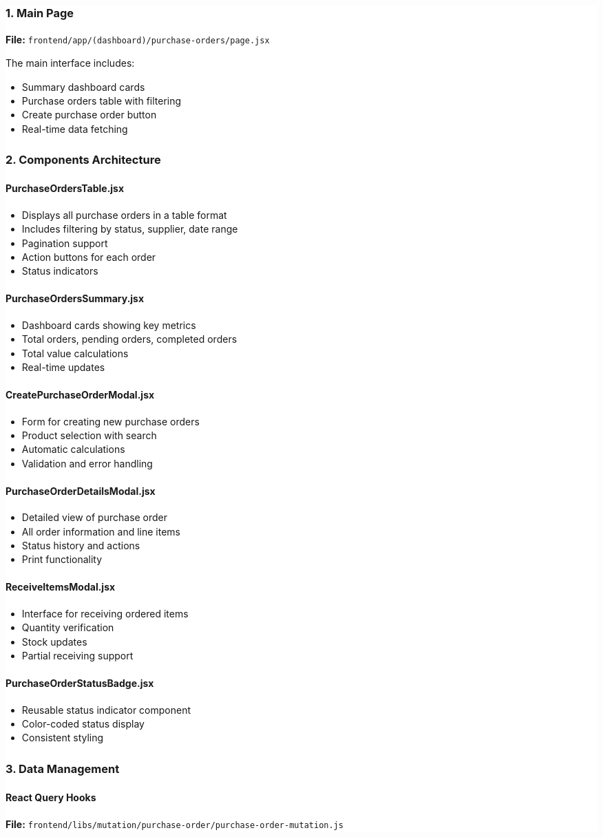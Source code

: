 ### 1. Main Page
**File:** `frontend/app/(dashboard)/purchase-orders/page.jsx`

The main interface includes:
- Summary dashboard cards
- Purchase orders table with filtering
- Create purchase order button
- Real-time data fetching

### 2. Components Architecture

#### PurchaseOrdersTable.jsx
- Displays all purchase orders in a table format
- Includes filtering by status, supplier, date range
- Pagination support
- Action buttons for each order
- Status indicators

#### PurchaseOrdersSummary.jsx
- Dashboard cards showing key metrics
- Total orders, pending orders, completed orders
- Total value calculations
- Real-time updates

#### CreatePurchaseOrderModal.jsx
- Form for creating new purchase orders
- Product selection with search
- Automatic calculations
- Validation and error handling

#### PurchaseOrderDetailsModal.jsx
- Detailed view of purchase order
- All order information and line items
- Status history and actions
- Print functionality

#### ReceiveItemsModal.jsx
- Interface for receiving ordered items
- Quantity verification
- Stock updates
- Partial receiving support

#### PurchaseOrderStatusBadge.jsx
- Reusable status indicator component
- Color-coded status display
- Consistent styling

### 3. Data Management

#### React Query Hooks
**File:** `frontend/libs/mutation/purchase-order/purchase-order-mutation.js`
